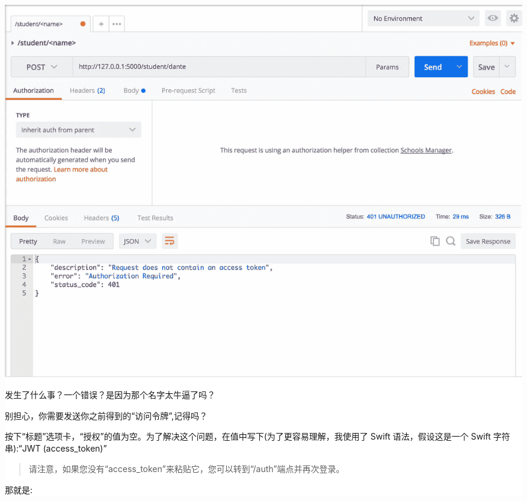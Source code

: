 ![](img/778201d43d75dbf28b8647dd8f51372b.png)

发生了什么事？一个错误？是因为那个名字太牛逼了吗？

别担心，你需要发送你之前得到的“访问令牌”,记得吗？

按下“标题”选项卡，“授权”的值为空。为了解决这个问题，在值中写下(为了更容易理解，我使用了 Swift 语法，假设这是一个 Swift 字符串):“JWT \(access_token)”

> 请注意，如果您没有“access_token”来粘贴它，您可以转到“/auth”端点并再次登录。

那就是:
